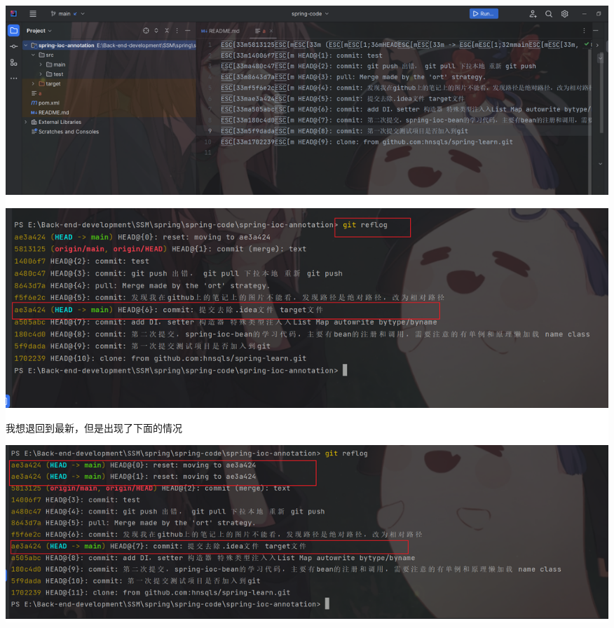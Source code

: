 ![image-20240105152246405](images/git.assets/image-20240105152246405.png)

![image-20240105152352269](images/git.assets/image-20240105152352269.png)

我想退回到最新，但是出现了下面的情况

![image-20240105152612467](images/git.assets/image-20240105152612467.png)





